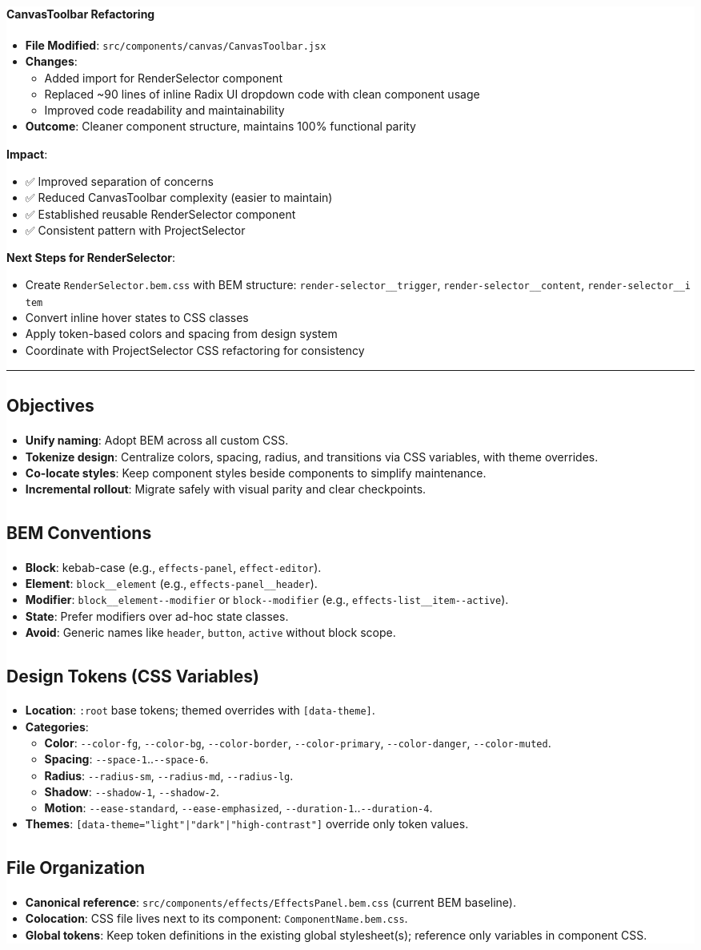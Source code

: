 #### CanvasToolbar Refactoring
- **File Modified**: `src/components/canvas/CanvasToolbar.jsx`
- **Changes**:
  - Added import for RenderSelector component
  - Replaced ~90 lines of inline Radix UI dropdown code with clean component usage
  - Improved code readability and maintainability
- **Outcome**: Cleaner component structure, maintains 100% functional parity

**Impact**:
- ✅ Improved separation of concerns
- ✅ Reduced CanvasToolbar complexity (easier to maintain)
- ✅ Established reusable RenderSelector component
- ✅ Consistent pattern with ProjectSelector

**Next Steps for RenderSelector**:
- Create `RenderSelector.bem.css` with BEM structure: `render-selector__trigger`, `render-selector__content`, `render-selector__item`
- Convert inline hover states to CSS classes
- Apply token-based colors and spacing from design system
- Coordinate with ProjectSelector CSS refactoring for consistency

---

## Objectives
- **Unify naming**: Adopt BEM across all custom CSS.
- **Tokenize design**: Centralize colors, spacing, radius, and transitions via CSS variables, with theme overrides.
- **Co-locate styles**: Keep component styles beside components to simplify maintenance.
- **Incremental rollout**: Migrate safely with visual parity and clear checkpoints.

## BEM Conventions
- **Block**: kebab-case (e.g., `effects-panel`, `effect-editor`).
- **Element**: `block__element` (e.g., `effects-panel__header`).
- **Modifier**: `block__element--modifier` or `block--modifier` (e.g., `effects-list__item--active`).
- **State**: Prefer modifiers over ad-hoc state classes.
- **Avoid**: Generic names like `header`, `button`, `active` without block scope.

## Design Tokens (CSS Variables)
- **Location**: `:root` base tokens; themed overrides with `[data-theme]`.
- **Categories**:
  - **Color**: `--color-fg`, `--color-bg`, `--color-border`, `--color-primary`, `--color-danger`, `--color-muted`.
  - **Spacing**: `--space-1`..`--space-6`.
  - **Radius**: `--radius-sm`, `--radius-md`, `--radius-lg`.
  - **Shadow**: `--shadow-1`, `--shadow-2`.
  - **Motion**: `--ease-standard`, `--ease-emphasized`, `--duration-1`..`--duration-4`.
- **Themes**: `[data-theme="light"|"dark"|"high-contrast"]` override only token values.

## File Organization
- **Canonical reference**: `src/components/effects/EffectsPanel.bem.css` (current BEM baseline).
- **Colocation**: CSS file lives next to its component: `ComponentName.bem.css`.
- **Global tokens**: Keep token definitions in the existing global stylesheet(s); reference only variables in component CSS.
